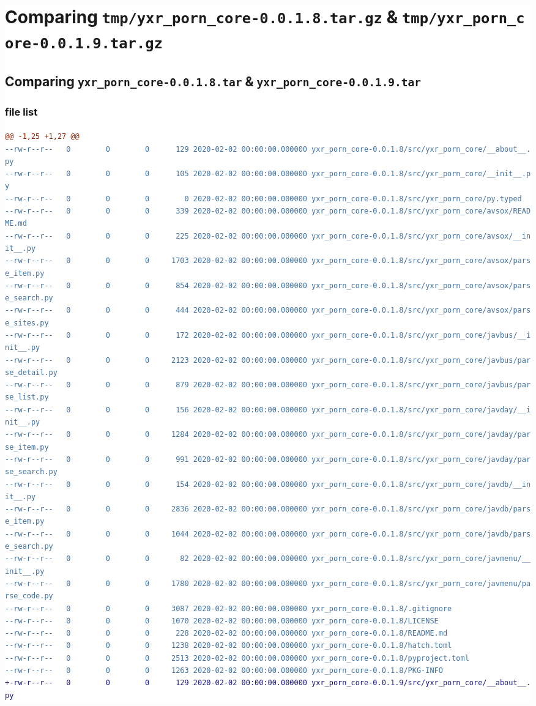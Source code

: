 # Comparing `tmp/yxr_porn_core-0.0.1.8.tar.gz` & `tmp/yxr_porn_core-0.0.1.9.tar.gz`

## Comparing `yxr_porn_core-0.0.1.8.tar` & `yxr_porn_core-0.0.1.9.tar`

### file list

```diff
@@ -1,25 +1,27 @@
--rw-r--r--   0        0        0      129 2020-02-02 00:00:00.000000 yxr_porn_core-0.0.1.8/src/yxr_porn_core/__about__.py
--rw-r--r--   0        0        0      105 2020-02-02 00:00:00.000000 yxr_porn_core-0.0.1.8/src/yxr_porn_core/__init__.py
--rw-r--r--   0        0        0        0 2020-02-02 00:00:00.000000 yxr_porn_core-0.0.1.8/src/yxr_porn_core/py.typed
--rw-r--r--   0        0        0      339 2020-02-02 00:00:00.000000 yxr_porn_core-0.0.1.8/src/yxr_porn_core/avsox/README.md
--rw-r--r--   0        0        0      225 2020-02-02 00:00:00.000000 yxr_porn_core-0.0.1.8/src/yxr_porn_core/avsox/__init__.py
--rw-r--r--   0        0        0     1703 2020-02-02 00:00:00.000000 yxr_porn_core-0.0.1.8/src/yxr_porn_core/avsox/parse_item.py
--rw-r--r--   0        0        0      854 2020-02-02 00:00:00.000000 yxr_porn_core-0.0.1.8/src/yxr_porn_core/avsox/parse_search.py
--rw-r--r--   0        0        0      444 2020-02-02 00:00:00.000000 yxr_porn_core-0.0.1.8/src/yxr_porn_core/avsox/parse_sites.py
--rw-r--r--   0        0        0      172 2020-02-02 00:00:00.000000 yxr_porn_core-0.0.1.8/src/yxr_porn_core/javbus/__init__.py
--rw-r--r--   0        0        0     2123 2020-02-02 00:00:00.000000 yxr_porn_core-0.0.1.8/src/yxr_porn_core/javbus/parse_detail.py
--rw-r--r--   0        0        0      879 2020-02-02 00:00:00.000000 yxr_porn_core-0.0.1.8/src/yxr_porn_core/javbus/parse_list.py
--rw-r--r--   0        0        0      156 2020-02-02 00:00:00.000000 yxr_porn_core-0.0.1.8/src/yxr_porn_core/javday/__init__.py
--rw-r--r--   0        0        0     1284 2020-02-02 00:00:00.000000 yxr_porn_core-0.0.1.8/src/yxr_porn_core/javday/parse_item.py
--rw-r--r--   0        0        0      991 2020-02-02 00:00:00.000000 yxr_porn_core-0.0.1.8/src/yxr_porn_core/javday/parse_search.py
--rw-r--r--   0        0        0      154 2020-02-02 00:00:00.000000 yxr_porn_core-0.0.1.8/src/yxr_porn_core/javdb/__init__.py
--rw-r--r--   0        0        0     2836 2020-02-02 00:00:00.000000 yxr_porn_core-0.0.1.8/src/yxr_porn_core/javdb/parse_item.py
--rw-r--r--   0        0        0     1044 2020-02-02 00:00:00.000000 yxr_porn_core-0.0.1.8/src/yxr_porn_core/javdb/parse_search.py
--rw-r--r--   0        0        0       82 2020-02-02 00:00:00.000000 yxr_porn_core-0.0.1.8/src/yxr_porn_core/javmenu/__init__.py
--rw-r--r--   0        0        0     1780 2020-02-02 00:00:00.000000 yxr_porn_core-0.0.1.8/src/yxr_porn_core/javmenu/parse_code.py
--rw-r--r--   0        0        0     3087 2020-02-02 00:00:00.000000 yxr_porn_core-0.0.1.8/.gitignore
--rw-r--r--   0        0        0     1070 2020-02-02 00:00:00.000000 yxr_porn_core-0.0.1.8/LICENSE
--rw-r--r--   0        0        0      228 2020-02-02 00:00:00.000000 yxr_porn_core-0.0.1.8/README.md
--rw-r--r--   0        0        0     1238 2020-02-02 00:00:00.000000 yxr_porn_core-0.0.1.8/hatch.toml
--rw-r--r--   0        0        0     2513 2020-02-02 00:00:00.000000 yxr_porn_core-0.0.1.8/pyproject.toml
--rw-r--r--   0        0        0     1263 2020-02-02 00:00:00.000000 yxr_porn_core-0.0.1.8/PKG-INFO
+-rw-r--r--   0        0        0      129 2020-02-02 00:00:00.000000 yxr_porn_core-0.0.1.9/src/yxr_porn_core/__about__.py
```